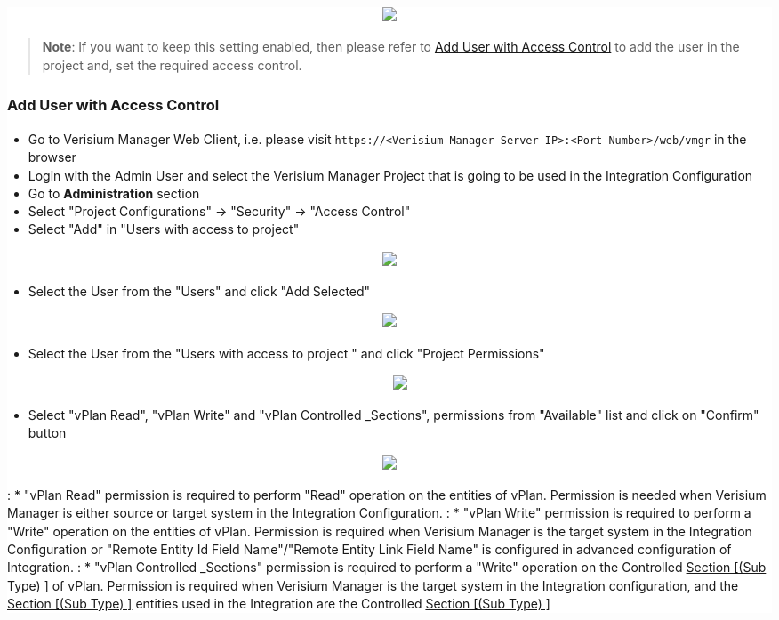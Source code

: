   <p align="center">
  <img src="../assets/vmgr_project_security_configuration.png"/>
  </p>


> **Note**: If you want to keep this setting enabled, then please refer to [Add User with Access Control](vManager.md#add-user-with-access-control) to add the user in the project and, set the required access control.

### Add User with Access Control

* Go to Verisium Manager Web Client, i.e. please visit `https://<Verisium Manager Server IP>:<Port Number>/web/vmgr` in the browser
* Login with the Admin User and select the Verisium Manager Project that is going to be used in the Integration Configuration
* Go to **Administration** section
* Select "Project Configurations" -> "Security" -> "Access Control"
* Select "Add" in "Users with access to project"
  
<p align="center">
  <img src="../assets/vmgr_project_user.png"/>
</p>
 
* Select the User from the "Users" and click "Add Selected"
  
<p align="center">
  <img src="../assets/vmgr_add_user.png"/>
</p>

* Select the User from the "Users with access to project " and click "Project Permissions"
  
  <p align="center">
  <img src="../assets/vmgr_select_user.png"/>
  </p>

* Select "vPlan Read", "vPlan Write" and "vPlan Controlled _Sections", permissions from "Available" list and click on "Confirm" button
  
<p align="center">
  <img src="../assets/vmgr_permissions.png"/>
</p>

  :  * "vPlan Read" permission is required to perform "Read" operation on the entities of vPlan. Permission is needed when Verisium Manager is either source or target system in the Integration Configuration. 
  :  * "vPlan Write" permission is required to perform a "Write" operation on the entities of vPlan. Permission is required when Verisium Manager is the target system in the Integration Configuration or "Remote Entity Id Field Name"/"Remote Entity Link Field Name" is configured in advanced configuration of Integration. 
  :  * "vPlan Controlled _Sections" permission is required to perform a "Write" operation on the Controlled [Section [(Sub Type) ]](vManager.md#section5b28sub_type295d) of vPlan. Permission is required when Verisium Manager is the target system in the Integration configuration, and the [Section [(Sub Type) ]](vManager.md#section5b28sub_type295d) entities used in the Integration are the Controlled [Section [(Sub Type) ]](vManager.md#section5b28sub_type295d)
